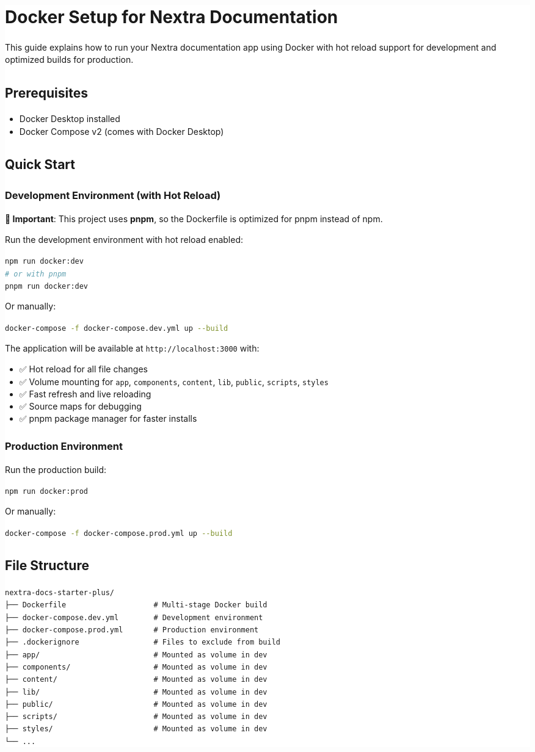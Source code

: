 # Docker Setup for Nextra Documentation

This guide explains how to run your Nextra documentation app using Docker with hot reload support for development and optimized builds for production.

## Prerequisites

- Docker Desktop installed
- Docker Compose v2 (comes with Docker Desktop)

## Quick Start

### Development Environment (with Hot Reload)

**🚨 Important**: This project uses **pnpm**, so the Dockerfile is optimized for pnpm instead of npm.

Run the development environment with hot reload enabled:

```bash
npm run docker:dev
# or with pnpm
pnpm run docker:dev
```

Or manually:
```bash
docker-compose -f docker-compose.dev.yml up --build
```

The application will be available at `http://localhost:3000` with:
- ✅ Hot reload for all file changes  
- ✅ Volume mounting for `app`, `components`, `content`, `lib`, `public`, `scripts`, `styles`
- ✅ Fast refresh and live reloading
- ✅ Source maps for debugging
- ✅ pnpm package manager for faster installs

### Production Environment

Run the production build:

```bash
npm run docker:prod
```

Or manually:
```bash
docker-compose -f docker-compose.prod.yml up --build
```

## File Structure

```
nextra-docs-starter-plus/
├── Dockerfile                    # Multi-stage Docker build
├── docker-compose.dev.yml        # Development environment
├── docker-compose.prod.yml       # Production environment
├── .dockerignore                 # Files to exclude from build
├── app/                          # Mounted as volume in dev
├── components/                   # Mounted as volume in dev
├── content/                      # Mounted as volume in dev
├── lib/                          # Mounted as volume in dev
├── public/                       # Mounted as volume in dev
├── scripts/                      # Mounted as volume in dev
├── styles/                       # Mounted as volume in dev
└── ...
```